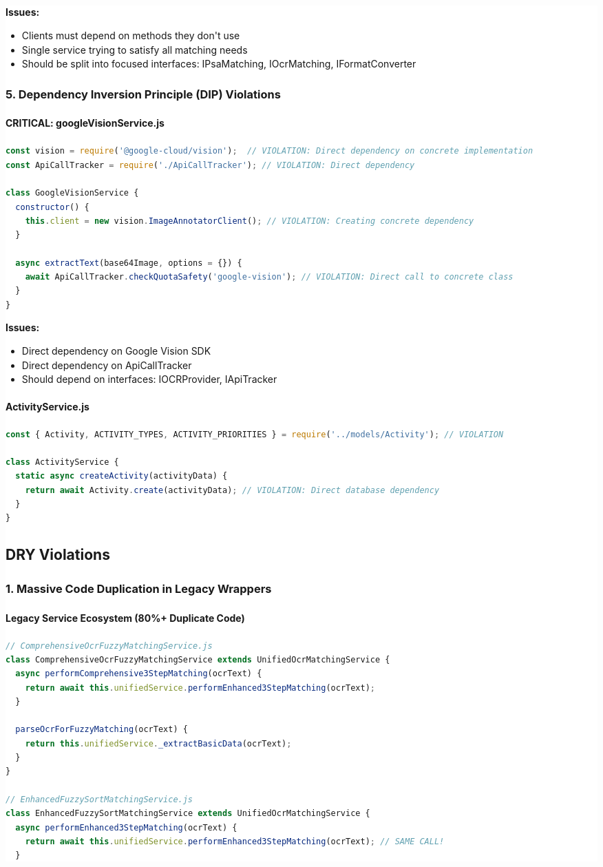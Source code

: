 **Issues:**
- Clients must depend on methods they don't use
- Single service trying to satisfy all matching needs
- Should be split into focused interfaces: IPsaMatching, IOcrMatching, IFormatConverter

### 5. Dependency Inversion Principle (DIP) Violations

#### **CRITICAL: googleVisionService.js**
```javascript
const vision = require('@google-cloud/vision');  // VIOLATION: Direct dependency on concrete implementation
const ApiCallTracker = require('./ApiCallTracker'); // VIOLATION: Direct dependency

class GoogleVisionService {
  constructor() {
    this.client = new vision.ImageAnnotatorClient(); // VIOLATION: Creating concrete dependency
  }
  
  async extractText(base64Image, options = {}) {
    await ApiCallTracker.checkQuotaSafety('google-vision'); // VIOLATION: Direct call to concrete class
  }
}
```

**Issues:**
- Direct dependency on Google Vision SDK
- Direct dependency on ApiCallTracker
- Should depend on interfaces: IOCRProvider, IApiTracker

#### **ActivityService.js**
```javascript
const { Activity, ACTIVITY_TYPES, ACTIVITY_PRIORITIES } = require('../models/Activity'); // VIOLATION

class ActivityService {
  static async createActivity(activityData) {
    return await Activity.create(activityData); // VIOLATION: Direct database dependency
  }
}
```

## DRY Violations

### 1. Massive Code Duplication in Legacy Wrappers

#### **Legacy Service Ecosystem (80%+ Duplicate Code)**
```javascript
// ComprehensiveOcrFuzzyMatchingService.js
class ComprehensiveOcrFuzzyMatchingService extends UnifiedOcrMatchingService {
  async performComprehensive3StepMatching(ocrText) {
    return await this.unifiedService.performEnhanced3StepMatching(ocrText);
  }
  
  parseOcrForFuzzyMatching(ocrText) {
    return this.unifiedService._extractBasicData(ocrText);
  }
}

// EnhancedFuzzySortMatchingService.js
class EnhancedFuzzySortMatchingService extends UnifiedOcrMatchingService {
  async performEnhanced3StepMatching(ocrText) {
    return await this.unifiedService.performEnhanced3StepMatching(ocrText); // SAME CALL!
  }
```
